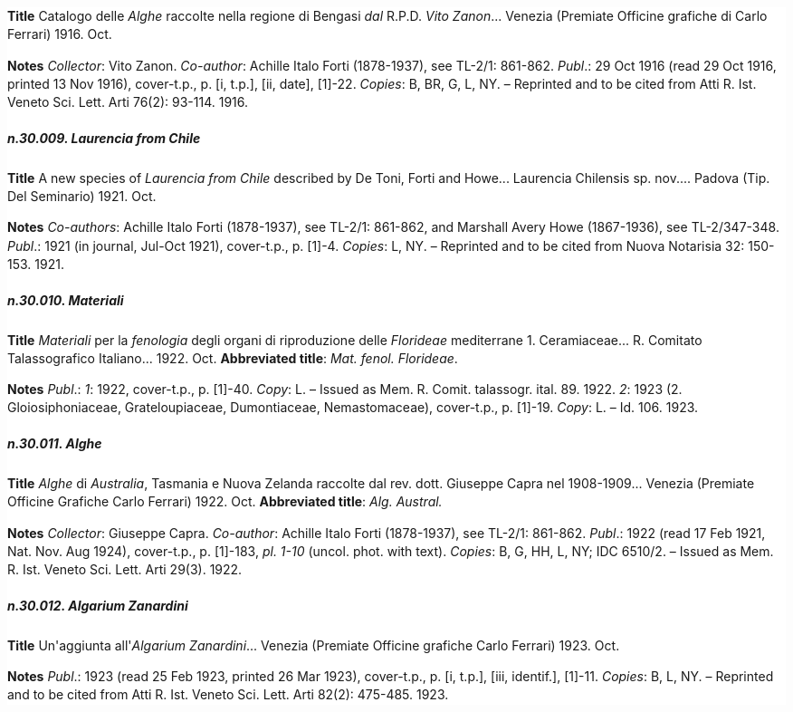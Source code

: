 **Title**
Catalogo delle *Alghe* raccolte nella regione di Bengasi *dal* R.P.D. *Vito Zanon*... Venezia (Premiate Officine grafiche di Carlo Ferrari) 1916. Oct.

**Notes**
*Collector*: Vito Zanon.
*Co-author*: Achille Italo Forti (1878-1937), see TL-2/1: 861-862.
*Publ*.: 29 Oct 1916 (read 29 Oct 1916, printed 13 Nov 1916), cover-t.p., p. \[i, t.p.\], \[ii, date\], \[1\]-22. *Copies*: B, BR, G, L, NY. – Reprinted and to be cited from Atti R. Ist. Veneto Sci. Lett. Arti 76(2): 93-114. 1916.

##### n.30.009. Laurencia from Chile

**Title**
A new species of *Laurencia from Chile* described by De Toni, Forti and Howe... Laurencia Chilensis sp. nov.... Padova (Tip. Del Seminario) 1921. Oct.

**Notes**
*Co-authors*: Achille Italo Forti (1878-1937), see TL-2/1: 861-862, and Marshall Avery Howe (1867-1936), see TL-2/347-348.
*Publ*.: 1921 (in journal, Jul-Oct 1921), cover-t.p., p. \[1\]-4. *Copies*: L, NY. – Reprinted and to be cited from Nuova Notarisia 32: 150-153. 1921.

##### n.30.010. Materiali

**Title**
*Materiali* per la *fenologia* degli organi di riproduzione delle *Florideae* mediterrane 1. Ceramiaceae... R. Comitato Talassografico Italiano... 1922. Oct.
**Abbreviated title**: *Mat. fenol. Florideae*.

**Notes**
*Publ*.: *1*: 1922, cover-t.p., p. \[1\]-40. *Copy*: L. – Issued as Mem. R. Comit. talassogr. ital. 89. 1922.
*2*: 1923 (2. Gloiosiphoniaceae, Grateloupiaceae, Dumontiaceae, Nemastomaceae), cover-t.p., p. \[1\]-19. *Copy*: L. – Id. 106. 1923.

##### n.30.011. Alghe

**Title**
*Alghe* di *Australia*, Tasmania e Nuova Zelanda raccolte dal rev. dott. Giuseppe Capra nel 1908-1909... Venezia (Premiate Officine Grafiche Carlo Ferrari) 1922. Oct.
**Abbreviated title**: *Alg. Austral.*

**Notes**
*Collector*: Giuseppe Capra.
*Co-author*: Achille Italo Forti (1878-1937), see TL-2/1: 861-862.
*Publ*.: 1922 (read 17 Feb 1921, Nat. Nov. Aug 1924), cover-t.p., p. \[1\]-183, *pl. 1-10* (uncol. phot. with text). *Copies*: B, G, HH, L, NY; IDC 6510/2. – Issued as Mem. R. Ist. Veneto Sci. Lett. Arti 29(3). 1922.

##### n.30.012. Algarium Zanardini

**Title**
Un'aggiunta all'*Algarium Zanardini*... Venezia (Premiate Officine grafiche Carlo Ferrari) 1923. Oct.

**Notes**
*Publ*.: 1923 (read 25 Feb 1923, printed 26 Mar 1923), cover-t.p., p. \[i, t.p.\], \[iii, identif.\], \[1\]-11. *Copies*: B, L, NY. – Reprinted and to be cited from Atti R. Ist. Veneto Sci. Lett. Arti 82(2): 475-485. 1923.

